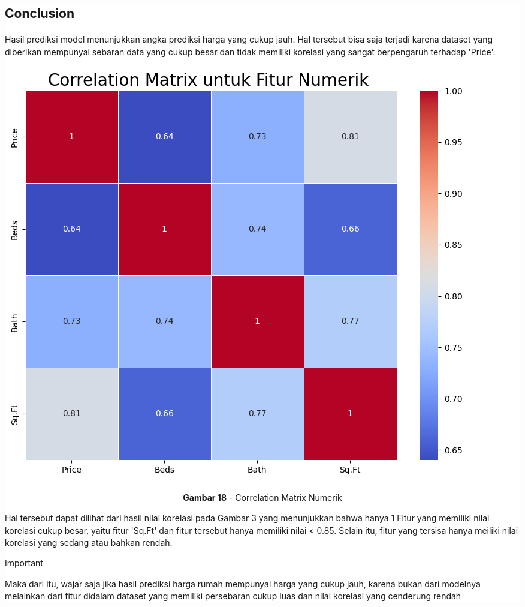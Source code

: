 
## Conclusion
Hasil prediksi model menunjukkan angka prediksi harga yang cukup jauh. Hal tersebut bisa saja terjadi karena dataset yang diberikan mempunyai sebaran data yang cukup besar dan tidak memiliki korelasi yang sangat berpengaruh terhadap 'Price'.

![](/assets/images/corr_numeric.png)
<center><b>Gambar 18</b> - Correlation Matrix Numerik</center>

Hal tersebut dapat dilihat dari hasil nilai korelasi pada Gambar 3 yang menunjukkan bahwa hanya 1 Fitur yang memiliki nilai korelasi cukup besar, yaitu fitur 'Sq.Ft' dan fitur tersebut hanya memiliki nilai < 0.85.
Selain itu, fitur yang tersisa hanya meiliki nilai korelasi yang sedang atau bahkan rendah.

> [!IMPORTANT]
> Maka dari itu, wajar saja jika hasil prediksi harga rumah mempunyai harga yang cukup jauh, karena bukan dari modelnya melainkan dari fitur didalam dataset yang memiliki persebaran cukup luas dan nilai korelasi yang cenderung rendah


[^1]: [E. Fitri, "Analisis Perbandingan Metode Regresi Linier, Random Forest Regression dan Gradient Boosted Trees Regression Method untuk Prediksi Harga Rumah," Journal of Applied Computer Science and Technology (JACOST), vol.4, no.1, pp.58-64, 2020.](https://journal.isas.or.id/index.php/JACOST/article/download/491/202)
[^2]: [A. Saiful, S. Andeyana, A. Gunaryati, "Prediksi Harga Rumah Menggunakan Web Scrapping dan Machine Learning dengan Algoritma Linear Regression," Jurnal Teknik Informatika dan Sistem Informasi, vol.8, no.1, pp.41-50, 2021](http://jurnal.mdp.ac.id/index.php/jatisi/article/download/701/219)
[^3]: [E. A. F. Elmuna, "Optimasi Metode Random Forest Menggunakan Principal Component Analysis Untuk Memprediksi Harga Rumah," Etheses UIN Malang, 2023](http://etheses.uin-malang.ac.id/50422/1/210605220005.pdf)